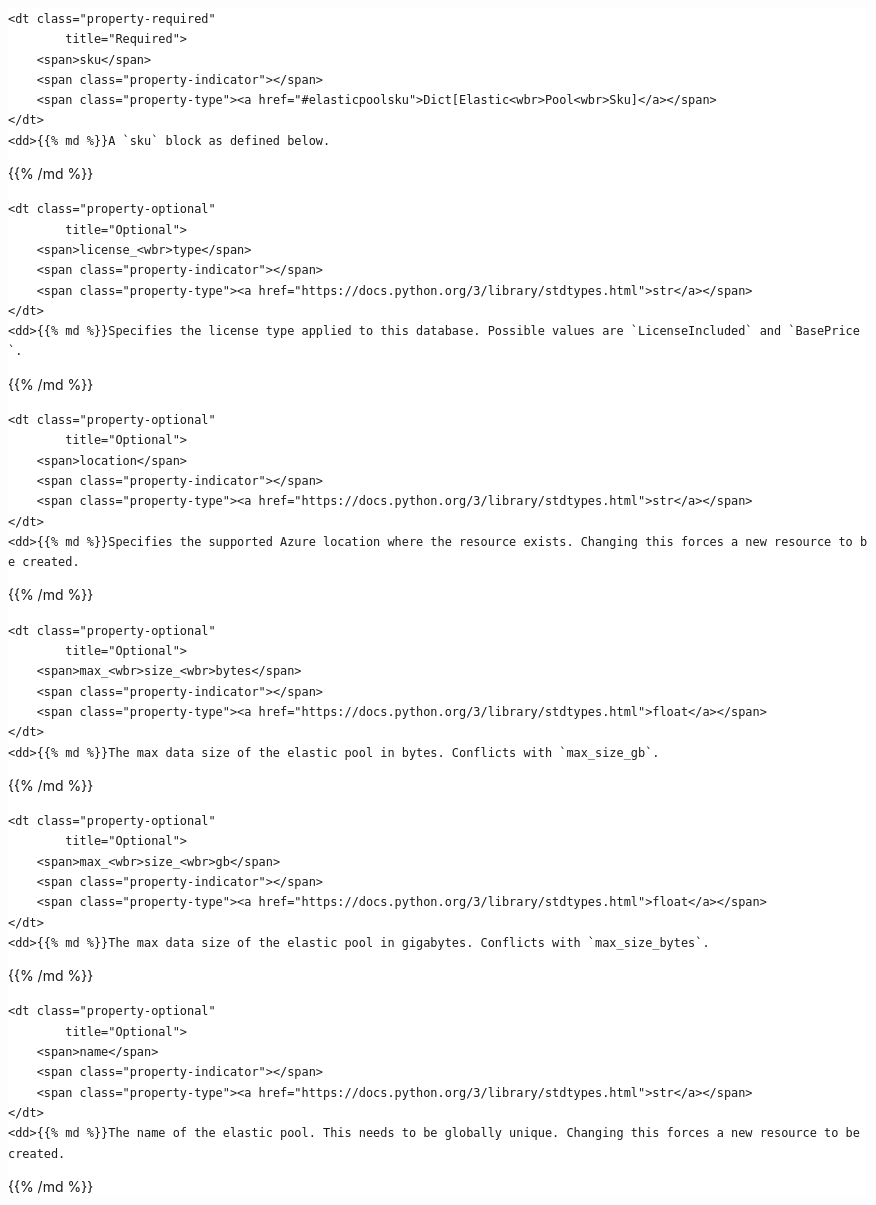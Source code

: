     <dt class="property-required"
            title="Required">
        <span>sku</span>
        <span class="property-indicator"></span>
        <span class="property-type"><a href="#elasticpoolsku">Dict[Elastic<wbr>Pool<wbr>Sku]</a></span>
    </dt>
    <dd>{{% md %}}A `sku` block as defined below.
{{% /md %}}</dd>

    <dt class="property-optional"
            title="Optional">
        <span>license_<wbr>type</span>
        <span class="property-indicator"></span>
        <span class="property-type"><a href="https://docs.python.org/3/library/stdtypes.html">str</a></span>
    </dt>
    <dd>{{% md %}}Specifies the license type applied to this database. Possible values are `LicenseIncluded` and `BasePrice`.
{{% /md %}}</dd>

    <dt class="property-optional"
            title="Optional">
        <span>location</span>
        <span class="property-indicator"></span>
        <span class="property-type"><a href="https://docs.python.org/3/library/stdtypes.html">str</a></span>
    </dt>
    <dd>{{% md %}}Specifies the supported Azure location where the resource exists. Changing this forces a new resource to be created.
{{% /md %}}</dd>

    <dt class="property-optional"
            title="Optional">
        <span>max_<wbr>size_<wbr>bytes</span>
        <span class="property-indicator"></span>
        <span class="property-type"><a href="https://docs.python.org/3/library/stdtypes.html">float</a></span>
    </dt>
    <dd>{{% md %}}The max data size of the elastic pool in bytes. Conflicts with `max_size_gb`.
{{% /md %}}</dd>

    <dt class="property-optional"
            title="Optional">
        <span>max_<wbr>size_<wbr>gb</span>
        <span class="property-indicator"></span>
        <span class="property-type"><a href="https://docs.python.org/3/library/stdtypes.html">float</a></span>
    </dt>
    <dd>{{% md %}}The max data size of the elastic pool in gigabytes. Conflicts with `max_size_bytes`.
{{% /md %}}</dd>

    <dt class="property-optional"
            title="Optional">
        <span>name</span>
        <span class="property-indicator"></span>
        <span class="property-type"><a href="https://docs.python.org/3/library/stdtypes.html">str</a></span>
    </dt>
    <dd>{{% md %}}The name of the elastic pool. This needs to be globally unique. Changing this forces a new resource to be created.
{{% /md %}}</dd>
